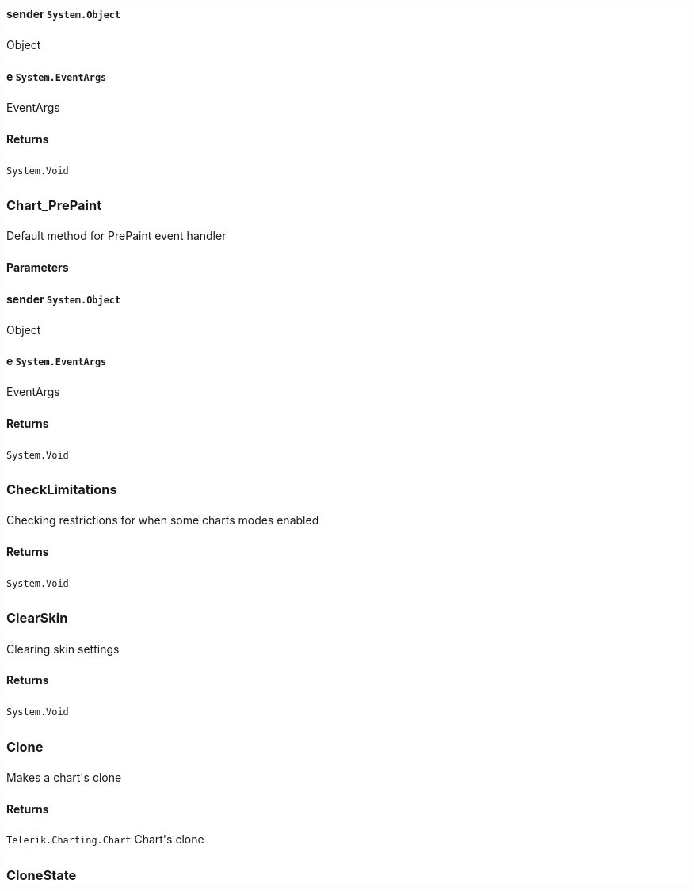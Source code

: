 #### sender `System.Object`

Object

#### e `System.EventArgs`

EventArgs

#### Returns

`System.Void` 

###  Chart_PrePaint

Default method for PrePaint event handler

#### Parameters

#### sender `System.Object`

Object

#### e `System.EventArgs`

EventArgs

#### Returns

`System.Void` 

###  CheckLimitations

Checking restrictions for when some charts modes enabled

#### Returns

`System.Void` 

###  ClearSkin

Clearing skin settings

#### Returns

`System.Void` 

###  Clone

Makes a chart's clone

#### Returns

`Telerik.Charting.Chart` Chart's clone

###  CloneState
